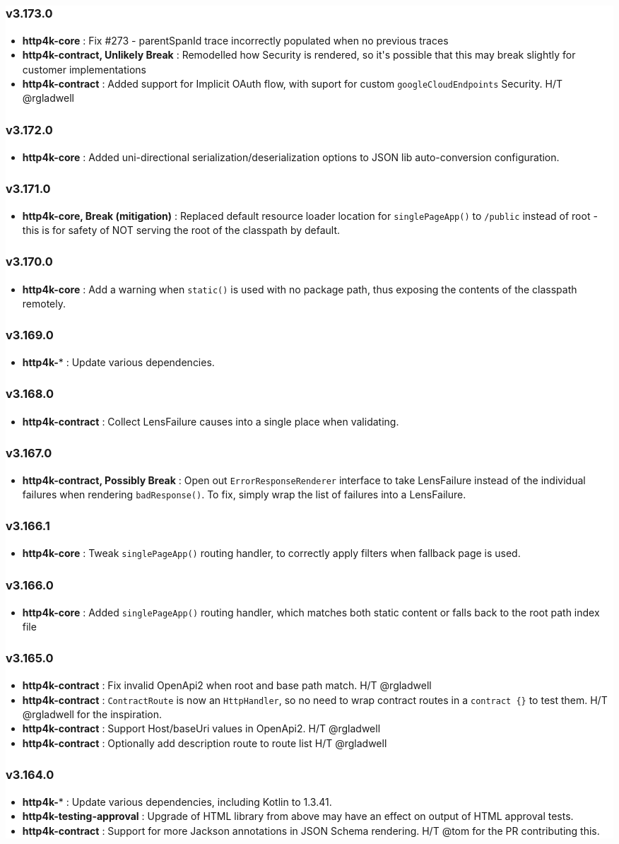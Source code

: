 ### v3.173.0
- **http4k-core** : Fix #273 - parentSpanId trace incorrectly populated when no previous traces
- **http4k-contract, Unlikely Break** : Remodelled how Security is rendered, so it's possible that this may break slightly for customer implementations
- **http4k-contract** : Added support for Implicit OAuth flow, with suport for custom `googleCloudEndpoints` Security. H/T @rgladwell

### v3.172.0
- **http4k-core** : Added uni-directional serialization/deserialization options to JSON lib auto-conversion configuration. 

### v3.171.0
- **http4k-core, Break (mitigation)** : Replaced default resource loader location for `singlePageApp()` to `/public` instead of root - this is for safety of NOT serving the root of the classpath by default.

### v3.170.0
- **http4k-core** : Add a warning when `static()` is used with no package path, thus exposing the contents of the classpath remotely.

### v3.169.0
- **http4k-*** : Update various dependencies.

### v3.168.0
- **http4k-contract** : Collect LensFailure causes into a single place when validating.

### v3.167.0
- **http4k-contract, Possibly Break** : Open out `ErrorResponseRenderer` interface to take LensFailure instead of the individual failures when rendering `badResponse()`. To fix, simply wrap the list of failures into a LensFailure.

### v3.166.1
- **http4k-core** : Tweak `singlePageApp()` routing handler, to correctly apply filters when fallback page is used.

### v3.166.0
- **http4k-core** : Added `singlePageApp()` routing handler, which matches both static content or falls back to the root path index file

### v3.165.0
- **http4k-contract** : Fix invalid OpenApi2 when root and base path match. H/T @rgladwell
- **http4k-contract** : `ContractRoute` is now an `HttpHandler`, so no need to wrap contract routes in a `contract {}` to test them. H/T @rgladwell for the inspiration.
- **http4k-contract** : Support Host/baseUri values in OpenApi2. H/T @rgladwell
- **http4k-contract** : Optionally add description route to route list H/T @rgladwell

### v3.164.0
- **http4k-*** : Update various dependencies, including Kotlin to 1.3.41.
- **http4k-testing-approval** : Upgrade of HTML library from above may have an effect on output of HTML approval tests.
- **http4k-contract** : Support for more Jackson annotations in JSON Schema rendering. H/T @tom for the PR contributing this.

